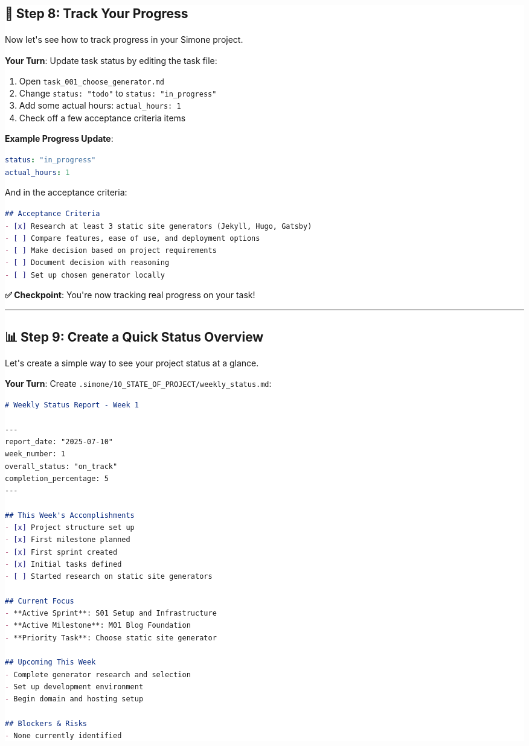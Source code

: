 
## 🎯 Step 8: Track Your Progress

Now let's see how to track progress in your Simone project.

**Your Turn**: Update task status by editing the task file:

1. Open `task_001_choose_generator.md`
2. Change `status: "todo"` to `status: "in_progress"`
3. Add some actual hours: `actual_hours: 1`
4. Check off a few acceptance criteria items

**Example Progress Update**:
```yaml
status: "in_progress"
actual_hours: 1
```

And in the acceptance criteria:
```markdown
## Acceptance Criteria
- [x] Research at least 3 static site generators (Jekyll, Hugo, Gatsby)
- [ ] Compare features, ease of use, and deployment options
- [ ] Make decision based on project requirements
- [ ] Document decision with reasoning
- [ ] Set up chosen generator locally
```

**✅ Checkpoint**: You're now tracking real progress on your task!

---

## 📊 Step 9: Create a Quick Status Overview

Let's create a simple way to see your project status at a glance.

**Your Turn**: Create `.simone/10_STATE_OF_PROJECT/weekly_status.md`:

```markdown
# Weekly Status Report - Week 1

---
report_date: "2025-07-10"
week_number: 1
overall_status: "on_track"
completion_percentage: 5
---

## This Week's Accomplishments
- [x] Project structure set up
- [x] First milestone planned
- [x] First sprint created
- [x] Initial tasks defined
- [ ] Started research on static site generators

## Current Focus
- **Active Sprint**: S01 Setup and Infrastructure
- **Active Milestone**: M01 Blog Foundation
- **Priority Task**: Choose static site generator

## Upcoming This Week
- Complete generator research and selection
- Set up development environment
- Begin domain and hosting setup

## Blockers & Risks
- None currently identified

```